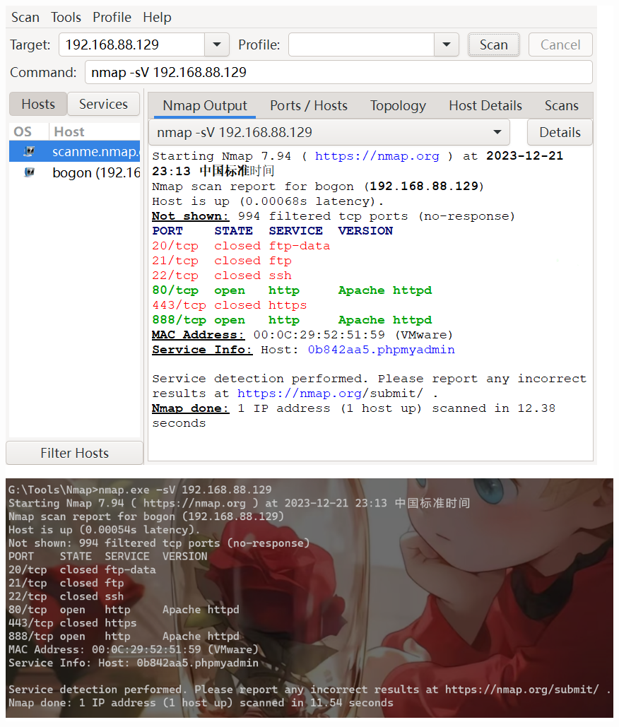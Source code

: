![image-20231221231412023](nmap%E4%BD%BF%E7%94%A8%E6%8C%87%E5%8D%97.assets/image-20231221231412023.png)

![image-20231221231430167](nmap%E4%BD%BF%E7%94%A8%E6%8C%87%E5%8D%97.assets/image-20231221231430167.png)
